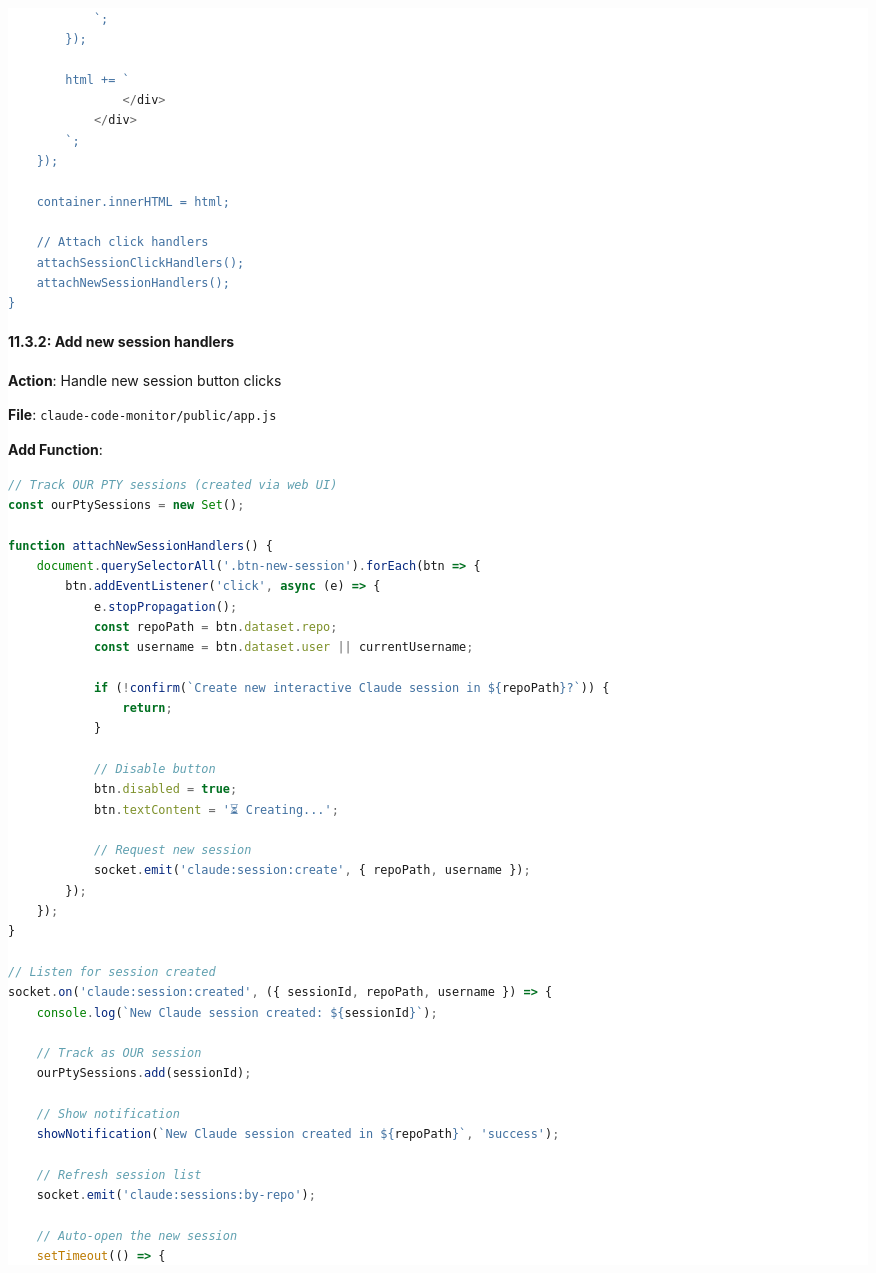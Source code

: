 ```javascript
            `;
        });

        html += `
                </div>
            </div>
        `;
    });

    container.innerHTML = html;

    // Attach click handlers
    attachSessionClickHandlers();
    attachNewSessionHandlers();
}
```

#### 11.3.2: Add new session handlers

**Action**: Handle new session button clicks

**File**: `claude-code-monitor/public/app.js`

**Add Function**:

```javascript
// Track OUR PTY sessions (created via web UI)
const ourPtySessions = new Set();

function attachNewSessionHandlers() {
    document.querySelectorAll('.btn-new-session').forEach(btn => {
        btn.addEventListener('click', async (e) => {
            e.stopPropagation();
            const repoPath = btn.dataset.repo;
            const username = btn.dataset.user || currentUsername;

            if (!confirm(`Create new interactive Claude session in ${repoPath}?`)) {
                return;
            }

            // Disable button
            btn.disabled = true;
            btn.textContent = '⏳ Creating...';

            // Request new session
            socket.emit('claude:session:create', { repoPath, username });
        });
    });
}

// Listen for session created
socket.on('claude:session:created', ({ sessionId, repoPath, username }) => {
    console.log(`New Claude session created: ${sessionId}`);

    // Track as OUR session
    ourPtySessions.add(sessionId);

    // Show notification
    showNotification(`New Claude session created in ${repoPath}`, 'success');

    // Refresh session list
    socket.emit('claude:sessions:by-repo');

    // Auto-open the new session
    setTimeout(() => {
```
